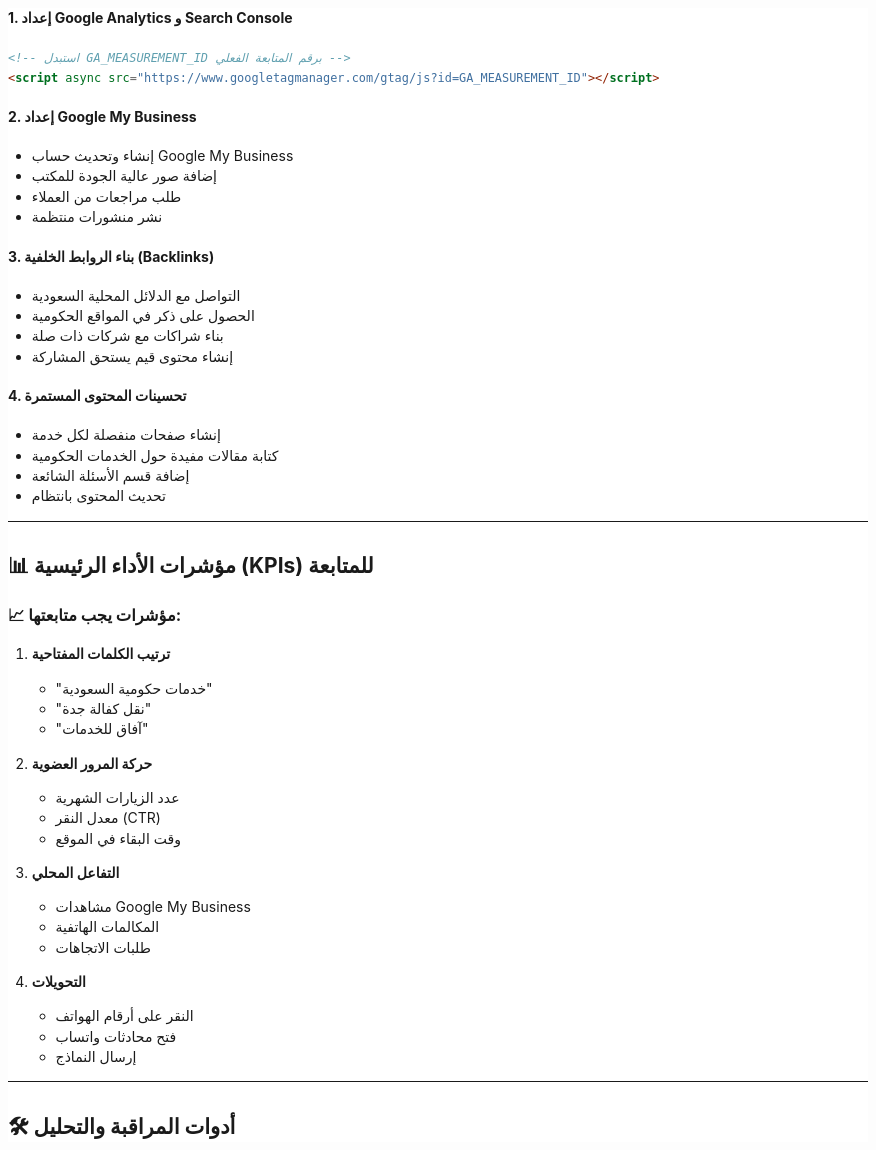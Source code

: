 #### **1. إعداد Google Analytics و Search Console**
```html
<!-- استبدل GA_MEASUREMENT_ID برقم المتابعة الفعلي -->
<script async src="https://www.googletagmanager.com/gtag/js?id=GA_MEASUREMENT_ID"></script>
```

#### **2. إعداد Google My Business**
- إنشاء وتحديث حساب Google My Business
- إضافة صور عالية الجودة للمكتب
- طلب مراجعات من العملاء
- نشر منشورات منتظمة

#### **3. بناء الروابط الخلفية (Backlinks)**
- التواصل مع الدلائل المحلية السعودية
- الحصول على ذكر في المواقع الحكومية
- بناء شراكات مع شركات ذات صلة
- إنشاء محتوى قيم يستحق المشاركة

#### **4. تحسينات المحتوى المستمرة**
- إنشاء صفحات منفصلة لكل خدمة
- كتابة مقالات مفيدة حول الخدمات الحكومية
- إضافة قسم الأسئلة الشائعة
- تحديث المحتوى بانتظام

---

## 📊 مؤشرات الأداء الرئيسية (KPIs) للمتابعة

### 📈 مؤشرات يجب متابعتها:

1. **ترتيب الكلمات المفتاحية**
   - "خدمات حكومية السعودية"
   - "نقل كفالة جدة"
   - "آفاق للخدمات"

2. **حركة المرور العضوية**
   - عدد الزيارات الشهرية
   - معدل النقر (CTR)
   - وقت البقاء في الموقع

3. **التفاعل المحلي**
   - مشاهدات Google My Business
   - المكالمات الهاتفية
   - طلبات الاتجاهات

4. **التحويلات**
   - النقر على أرقام الهواتف
   - فتح محادثات واتساب
   - إرسال النماذج

---

## 🛠️ أدوات المراقبة والتحليل
